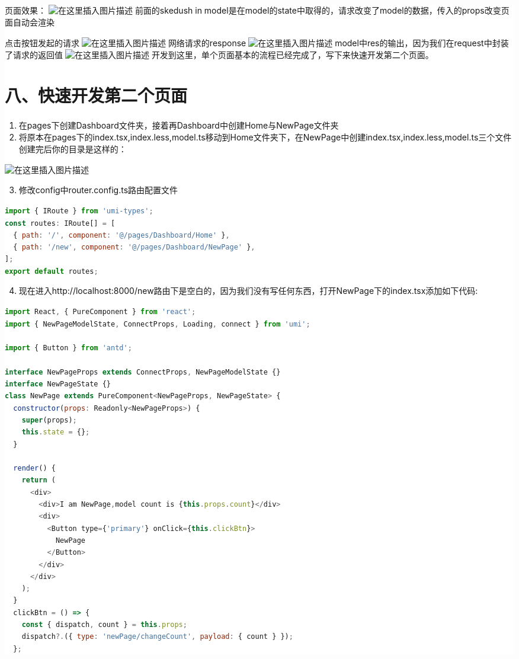 页面效果：
![在这里插入图片描述](https://images.gitbook.cn/9390da90-8a1d-11ea-8f6f-6d0db3ef66d9)
前面的skedush  in model是在model的state中取得的，请求改变了model的数据，传入的props改变页面自动会渲染

点击按钮发起的请求
![在这里插入图片描述](https://images.gitbook.cn/e6171ae0-8a1d-11ea-8f6f-6d0db3ef66d9)
网络请求的response
![在这里插入图片描述](https://images.gitbook.cn/0f4259c0-8a1e-11ea-9103-af8d2f5e3fcf)
model中res的输出，因为我们在request中封装了请求的返回值
![在这里插入图片描述](https://images.gitbook.cn/13f046e0-8a1d-11ea-9a9b-f54aaecc4d20)
开发到这里，单个页面基本的流程已经完成了，写下来快速开发第二个页面。

# 八、快速开发第二个页面

 1. 在pages下创建Dashboard文件夹，接着再Dashboard中创建Home与NewPage文件夹
 2. 将原本在pages下的index.tsx,index.less,model.ts移动到Home文件夹下，在NewPage中创建index.tsx,index.less,model.ts三个文件创建完后你的目录是这样的：
 
 ![在这里插入图片描述](https://images.gitbook.cn/259825e0-8d36-11ea-a326-c7ef51ab79ae)

 3. 修改config中router.config.ts路由配置文件

 
```js
import { IRoute } from 'umi-types';
const routes: IRoute[] = [
  { path: '/', component: '@/pages/Dashboard/Home' },
  { path: '/new', component: '@/pages/Dashboard/NewPage' },
];
export default routes;
```

 4. 现在进入http://localhost:8000/new路由下是空白的，因为我们没有写任何东西，打开NewPage下的index.tsx添加如下代码:
```js
import React, { PureComponent } from 'react';
import { NewPageModelState, ConnectProps, Loading, connect } from 'umi';

import { Button } from 'antd';

interface NewPageProps extends ConnectProps, NewPageModelState {}
interface NewPageState {}
class NewPage extends PureComponent<NewPageProps, NewPageState> {
  constructor(props: Readonly<NewPageProps>) {
    super(props);
    this.state = {};
  }

  render() {
    return (
      <div>
        <div>I am NewPage,model count is {this.props.count}</div>
        <div>
          <Button type={'primary'} onClick={this.clickBtn}>
            NewPage
          </Button>
        </div>
      </div>
    );
  }
  clickBtn = () => {
    const { dispatch, count } = this.props;
    dispatch?.({ type: 'newPage/changeCount', payload: { count } });
  };
```